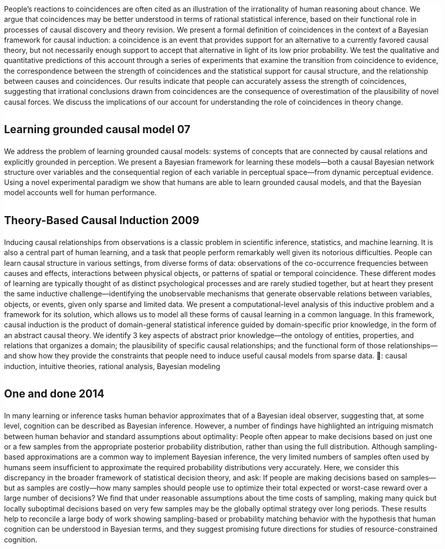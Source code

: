 People’s reactions to coincidences are often cited as an illustration of the irrationality of human reasoning about chance. We argue that coincidences may be better understood in terms of rational statistical inference, based on their functional role in processes of causal discovery and theory revision. We present a formal definition of coincidences in the context of a Bayesian framework for causal induction: a coincidence is an event that provides support for an alternative to a currently favored causal theory, but not necessarily enough support to accept that alternative in light of its low prior probability. We test the qualitative and quantitative predictions of this account through a series of experiments that examine the transition from coincidence to evidence, the correspondence between the strength of coincidences and the statistical support for causal structure, and the relationship between causes and coincidences. Our results indicate that people can accurately assess the strength of coincidences, suggesting that irrational conclusions drawn from coincidences are the consequence of overestimation of the plausibility of novel causal forces. We discuss the implications of our account for understanding the role of coincidences in theory change.

## Learning grounded causal model 07
We address the problem of learning grounded causal models: systems of concepts that are connected by causal relations and explicitly grounded in perception. We present a Bayesian framework for learning these models—both a causal Bayesian network structure over variables and the consequential region of each variable in perceptual space—from dynamic perceptual evidence. Using a novel experimental paradigm we show that humans are able to learn grounded causal models, and that the Bayesian model accounts well for human performance.

## Theory-Based Causal Induction 2009
Inducing causal relationships from observations is a classic problem in scientific inference, statistics, and machine learning. It is also a central part of human learning, and a task that people perform remarkably well given its notorious difficulties. People can learn causal structure in various settings, from diverse forms of data: observations of the co-occurrence frequencies between causes and effects, interactions between physical objects, or patterns of spatial or temporal coincidence. These different modes of learning are typically thought of as distinct psychological processes and are rarely studied together, but at heart they present the same inductive challenge—identifying the unobservable mechanisms that generate observable relations between variables, objects, or events, given only sparse and limited data. We present a computational-level analysis of this inductive problem and a framework for its solution, which allows us to model all these forms of causal learning in a common language. In this framework, causal induction is the product of domain-general statistical inference guided by domain-specific prior knowledge, in the form of an abstract causal theory. We identify 3 key aspects of abstract prior knowledge—the ontology of entities, properties, and relations that organizes a domain; the plausibility of specific causal relationships; and the functional form of those relationships—and show how they provide the constraints that people need to induce useful causal models from sparse data. 
🔑: causal induction, intuitive theories, rational analysis, Bayesian modeling

## One and done 2014
In many learning or inference tasks human behavior approximates that of a Bayesian ideal observer, suggesting that, at some level, cognition can be described as Bayesian inference. However, a number of ﬁndings have highlighted an intriguing mismatch between human behavior and standard assumptions about optimality: People often appear to make decisions based on just one or a few samples from the appropriate posterior probability distribution, rather than using the full distribution. Although sampling-based approximations are a common way to implement Bayesian inference, the very limited numbers of samples often used by humans seem insufﬁcient to approximate the required probability distributions very accurately. Here, we consider this discrepancy in the broader framework of statistical decision theory, and ask: If people are making decisions based on samples—but as samples are costly—how many samples should people use to optimize their total expected or worst-case reward over a large number of decisions? We ﬁnd that under reasonable assumptions about the time costs of sampling, making many quick but locally suboptimal decisions based on very few samples may be the globally optimal strategy over long periods. These results help to reconcile a large body of work showing sampling-based or probability matching behavior with the hypothesis that human cognition can be understood in Bayesian terms, and they suggest promising future directions for studies of resource-constrained cognition.
